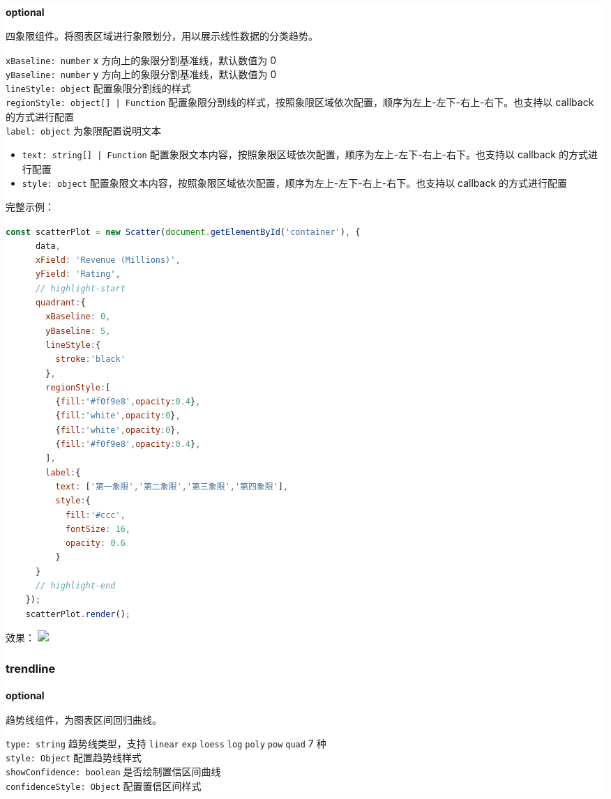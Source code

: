 **optional**

四象限组件。将图表区域进行象限划分，用以展示线性数据的分类趋势。

`xBaseline: number` x 方向上的象限分割基准线，默认数值为 0<br />
`yBaseline: number` y 方向上的象限分割基准线，默认数值为 0<br />
`lineStyle: object` 配置象限分割线的样式<br />
`regionStyle: object[] | Function` 配置象限分割线的样式，按照象限区域依次配置，顺序为左上-左下-右上-右下。也支持以 callback 的方式进行配置<br />
`label: object` 为象限配置说明文本<br />

- `text: string[] | Function` 配置象限文本内容，按照象限区域依次配置，顺序为左上-左下-右上-右下。也支持以 callback 的方式进行配置
- `style: object` 配置象限文本内容，按照象限区域依次配置，顺序为左上-左下-右上-右下。也支持以 callback 的方式进行配置

完整示例：

```js
const scatterPlot = new Scatter(document.getElementById('container'), {
      data,
      xField: 'Revenue (Millions)',
      yField: 'Rating',
      // highlight-start
      quadrant:{
        xBaseline: 0,
        yBaseline: 5,
        lineStyle:{
          stroke:'black'
        },
        regionStyle:[
          {fill:'#f0f9e8',opacity:0.4},
          {fill:'white',opacity:0},
          {fill:'white',opacity:0},
          {fill:'#f0f9e8',opacity:0.4},
        ],
        label:{
          text: ['第一象限','第二象限','第三象限','第四象限'],
          style:{
            fill:'#ccc',
            fontSize: 16,
            opacity: 0.6
          }
      }
      // highlight-end
    });
    scatterPlot.render();
```

效果： <img src='https://gw.alipayobjects.com/mdn/rms_d314dd/afts/img/A*ptIxSpu2vxAAAAAAAAAAAABkARQnAQ' width='400'>

### trendline

**optional**

趋势线组件，为图表区间回归曲线。

`type: string` 趋势线类型，支持 `linear` `exp` `loess` `log` `poly` `pow` `quad` 7 种 <br />
`style: Object` 配置趋势线样式<br />
`showConfidence: boolean` 是否绘制置信区间曲线<br />
`confidenceStyle: Object` 配置置信区间样式
